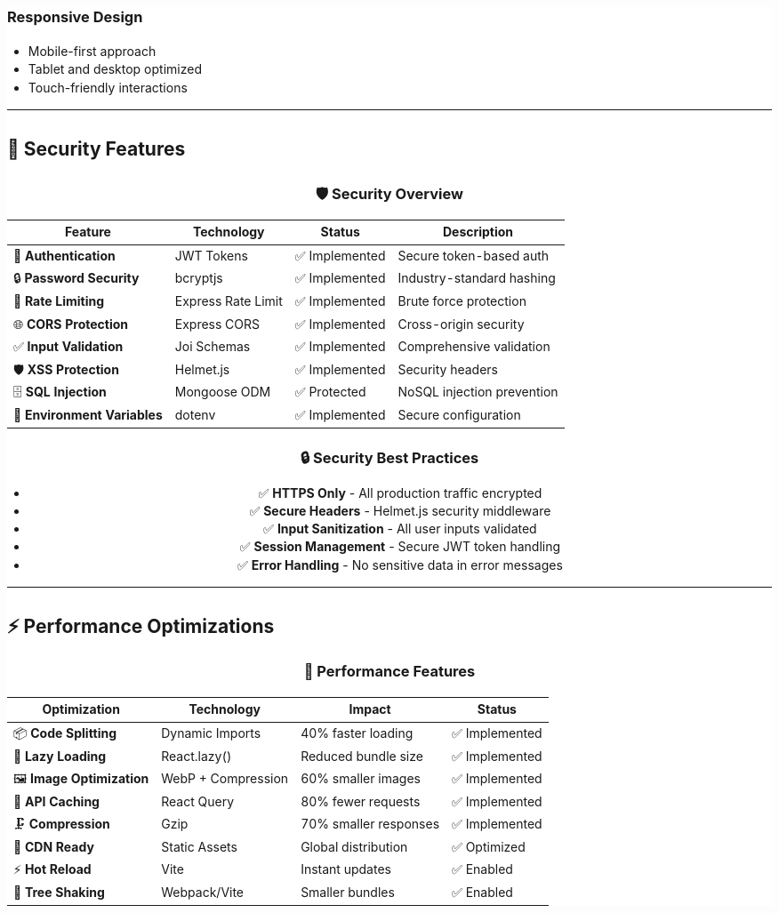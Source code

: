 ### **Responsive Design**
- Mobile-first approach
- Tablet and desktop optimized
- Touch-friendly interactions

---

## 🔐 Security Features

<div align="center">

### 🛡️ **Security Overview**

| Feature | Technology | Status | Description |
|---------|------------|--------|-------------|
| 🔐 **Authentication** | JWT Tokens | ✅ Implemented | Secure token-based auth |
| 🔒 **Password Security** | bcryptjs | ✅ Implemented | Industry-standard hashing |
| 🚫 **Rate Limiting** | Express Rate Limit | ✅ Implemented | Brute force protection |
| 🌐 **CORS Protection** | Express CORS | ✅ Implemented | Cross-origin security |
| ✅ **Input Validation** | Joi Schemas | ✅ Implemented | Comprehensive validation |
| 🛡️ **XSS Protection** | Helmet.js | ✅ Implemented | Security headers |
| 🗄️ **SQL Injection** | Mongoose ODM | ✅ Protected | NoSQL injection prevention |
| 🔑 **Environment Variables** | dotenv | ✅ Implemented | Secure configuration |

### 🔒 **Security Best Practices**

- ✅ **HTTPS Only** - All production traffic encrypted
- ✅ **Secure Headers** - Helmet.js security middleware
- ✅ **Input Sanitization** - All user inputs validated
- ✅ **Session Management** - Secure JWT token handling
- ✅ **Error Handling** - No sensitive data in error messages

</div>

---

## ⚡ Performance Optimizations

<div align="center">

### 🚀 **Performance Features**

| Optimization | Technology | Impact | Status |
|--------------|------------|--------|--------|
| 📦 **Code Splitting** | Dynamic Imports | 40% faster loading | ✅ Implemented |
| 🦥 **Lazy Loading** | React.lazy() | Reduced bundle size | ✅ Implemented |
| 🖼️ **Image Optimization** | WebP + Compression | 60% smaller images | ✅ Implemented |
| 💾 **API Caching** | React Query | 80% fewer requests | ✅ Implemented |
| 🗜️ **Compression** | Gzip | 70% smaller responses | ✅ Implemented |
| 🚀 **CDN Ready** | Static Assets | Global distribution | ✅ Optimized |
| ⚡ **Hot Reload** | Vite | Instant updates | ✅ Enabled |
| 🎯 **Tree Shaking** | Webpack/Vite | Smaller bundles | ✅ Enabled |
